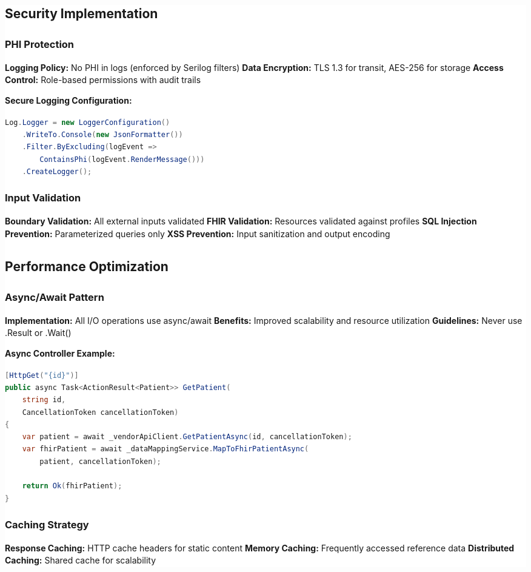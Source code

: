 ## Security Implementation

### PHI Protection

**Logging Policy:** No PHI in logs (enforced by Serilog filters)
**Data Encryption:** TLS 1.3 for transit, AES-256 for storage
**Access Control:** Role-based permissions with audit trails

**Secure Logging Configuration:**
```csharp
Log.Logger = new LoggerConfiguration()
    .WriteTo.Console(new JsonFormatter())
    .Filter.ByExcluding(logEvent =>
        ContainsPhi(logEvent.RenderMessage()))
    .CreateLogger();
```

### Input Validation

**Boundary Validation:** All external inputs validated
**FHIR Validation:** Resources validated against profiles
**SQL Injection Prevention:** Parameterized queries only
**XSS Prevention:** Input sanitization and output encoding

## Performance Optimization

### Async/Await Pattern

**Implementation:** All I/O operations use async/await
**Benefits:** Improved scalability and resource utilization
**Guidelines:** Never use .Result or .Wait()

**Async Controller Example:**
```csharp
[HttpGet("{id}")]
public async Task<ActionResult<Patient>> GetPatient(
    string id,
    CancellationToken cancellationToken)
{
    var patient = await _vendorApiClient.GetPatientAsync(id, cancellationToken);
    var fhirPatient = await _dataMappingService.MapToFhirPatientAsync(
        patient, cancellationToken);

    return Ok(fhirPatient);
}
```

### Caching Strategy

**Response Caching:** HTTP cache headers for static content
**Memory Caching:** Frequently accessed reference data
**Distributed Caching:** Shared cache for scalability
